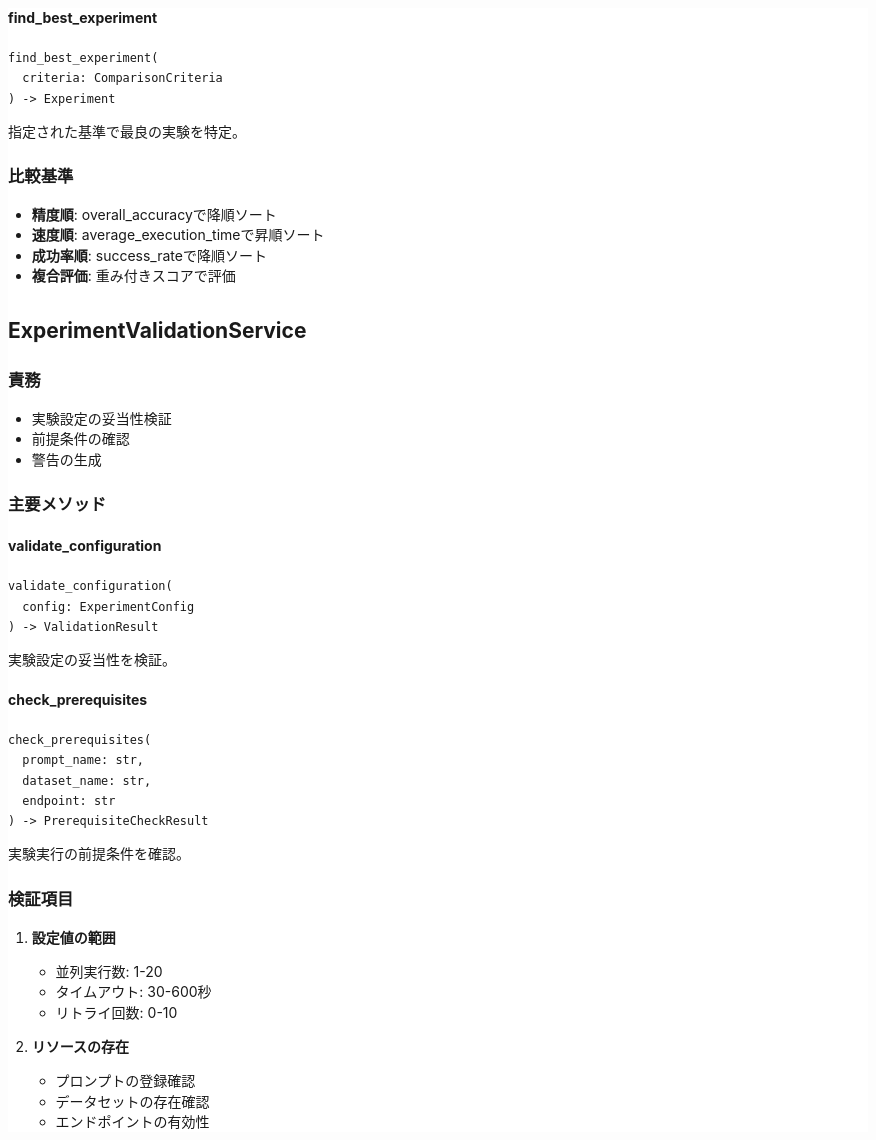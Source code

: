 #### find_best_experiment
```
find_best_experiment(
  criteria: ComparisonCriteria
) -> Experiment
```
指定された基準で最良の実験を特定。

### 比較基準
- **精度順**: overall_accuracyで降順ソート
- **速度順**: average_execution_timeで昇順ソート
- **成功率順**: success_rateで降順ソート
- **複合評価**: 重み付きスコアで評価

## ExperimentValidationService

### 責務
- 実験設定の妥当性検証
- 前提条件の確認
- 警告の生成

### 主要メソッド

#### validate_configuration
```
validate_configuration(
  config: ExperimentConfig
) -> ValidationResult
```
実験設定の妥当性を検証。

#### check_prerequisites
```
check_prerequisites(
  prompt_name: str,
  dataset_name: str,
  endpoint: str
) -> PrerequisiteCheckResult
```
実験実行の前提条件を確認。

### 検証項目
1. **設定値の範囲**
   - 並列実行数: 1-20
   - タイムアウト: 30-600秒
   - リトライ回数: 0-10

2. **リソースの存在**
   - プロンプトの登録確認
   - データセットの存在確認
   - エンドポイントの有効性
